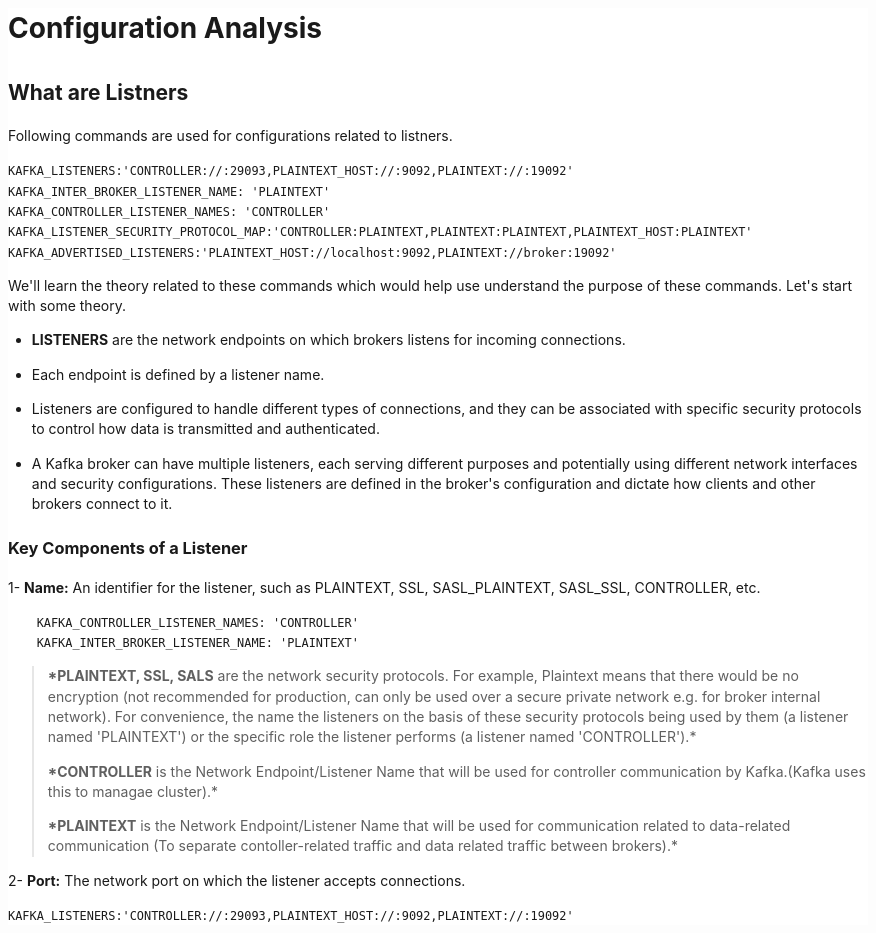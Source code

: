 # Configuration Analysis

## What are Listners

Following commands are used for configurations related to listners.

```
KAFKA_LISTENERS:'CONTROLLER://:29093,PLAINTEXT_HOST://:9092,PLAINTEXT://:19092'
KAFKA_INTER_BROKER_LISTENER_NAME: 'PLAINTEXT'
KAFKA_CONTROLLER_LISTENER_NAMES: 'CONTROLLER'
KAFKA_LISTENER_SECURITY_PROTOCOL_MAP:'CONTROLLER:PLAINTEXT,PLAINTEXT:PLAINTEXT,PLAINTEXT_HOST:PLAINTEXT'
KAFKA_ADVERTISED_LISTENERS:'PLAINTEXT_HOST://localhost:9092,PLAINTEXT://broker:19092'
```

We'll learn the theory related to these commands which would help use understand the purpose of these commands.
Let's start with some theory.

- **LISTENERS** are the network endpoints on which brokers listens for incoming connections.
- Each endpoint is defined by a listener name.
- Listeners are configured to handle different types of connections, and they can be associated with specific security protocols to control how data is transmitted and authenticated.

- A Kafka broker can have multiple listeners, each serving different purposes and potentially using different network interfaces and security configurations. These listeners are defined in the broker's configuration and dictate how clients and other brokers connect to it.

### Key Components of a Listener

1- **Name:** An identifier for the listener, such as PLAINTEXT, SSL, SASL_PLAINTEXT, SASL_SSL, CONTROLLER, etc.

```
	KAFKA_CONTROLLER_LISTENER_NAMES: 'CONTROLLER'
	KAFKA_INTER_BROKER_LISTENER_NAME: 'PLAINTEXT'
```

> **\*PLAINTEXT, SSL, SALS** are the network security protocols. For example, Plaintext means that there would be no encryption (not recommended for production, can only be used over a secure private network e.g. for broker internal network). For convenience, the name the listeners on the basis of these security protocols being used by them (a listener named 'PLAINTEXT') or the specific role the listener performs (a listener named 'CONTROLLER').\*
>
> **\*CONTROLLER** is the Network Endpoint/Listener Name that will be used for controller communication by Kafka.(Kafka uses this to managae cluster).\*
>
> **\*PLAINTEXT** is the Network Endpoint/Listener Name that will be used for communication related to data-related communication (To separate contoller-related traffic and data related traffic between brokers).\*

2- **Port:** The network port on which the listener accepts connections.

```
KAFKA_LISTENERS:'CONTROLLER://:29093,PLAINTEXT_HOST://:9092,PLAINTEXT://:19092'
```
